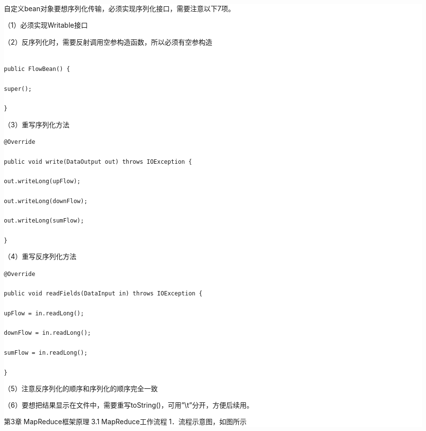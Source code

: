 自定义bean对象要想序列化传输，必须实现序列化接口，需要注意以下7项。

（1）必须实现Writable接口

（2）反序列化时，需要反射调用空参构造函数，所以必须有空参构造
```

public FlowBean() {

super();

}
```
（3）重写序列化方法
```
@Override

public void write(DataOutput out) throws IOException {

out.writeLong(upFlow);

out.writeLong(downFlow);

out.writeLong(sumFlow);

}
```
（4）重写反序列化方法
```
@Override

public void readFields(DataInput in) throws IOException {

upFlow = in.readLong();

downFlow = in.readLong();

sumFlow = in.readLong();

}
```
（5）注意反序列化的顺序和序列化的顺序完全一致

（6）要想把结果显示在文件中，需要重写toString()，可用”\t”分开，方便后续用。

第3章 MapReduce框架原理
3.1 MapReduce工作流程
1．流程示意图，如图所示
